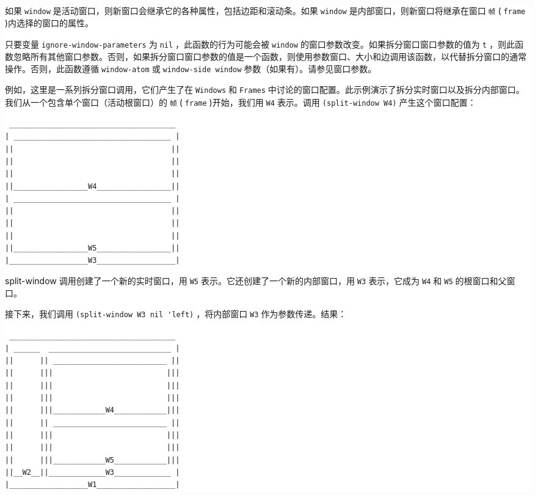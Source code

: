 如果 `window` 是活动窗口，则新窗口会继承它的各种属性，包括边距和滚动条。如果 `window` 是内部窗口，则新窗口将继承在窗口 `帧` ( `frame` )内选择的窗口的属性。

只要变量 `ignore-window-parameters` 为 `nil` ，此函数的行为可能会被 `window` 的窗口参数改变。如果拆分窗口窗口参数的值为 `t` ，则此函数忽略所有其他窗口参数。否则，如果拆分窗口窗口参数的值是一个函数，则使用参数窗口、大小和边调用该函数，以代替拆分窗口的通常操作。否则，此函数遵循 `window-atom` 或 `window-side window` 参数（如果有）。请参见窗口参数。

例如，这里是一系列拆分窗口调用，它们产生了在 `Windows` 和 `Frames` 中讨论的窗口配置。此示例演示了拆分实时窗口以及拆分内部窗口。我们从一个包含单个窗口（活动根窗口）的 `帧` ( `frame` )开始，我们用 `W4` 表示。调用 `(split-window W4)` 产生这个窗口配置：

     ______________________________________
    | ____________________________________ |
    ||                                    ||
    ||                                    ||
    ||                                    ||
    ||_________________W4_________________||
    | ____________________________________ |
    ||                                    ||
    ||                                    ||
    ||                                    ||
    ||_________________W5_________________||
    |__________________W3__________________|

split-window 调用创建了一个新的实时窗口，用 `W5` 表示。它还创建了一个新的内部窗口，用 `W3` 表示，它成为 `W4` 和 `W5` 的根窗口和父窗口。

接下来，我们调用 `(split-window W3 nil 'left)` ，将内部窗口 `W3` 作为参数传递。结果：

     ______________________________________
    | ______  ____________________________ |
    ||      || __________________________ ||
    ||      |||                          |||
    ||      |||                          |||
    ||      |||                          |||
    ||      |||____________W4____________|||
    ||      || __________________________ ||
    ||      |||                          |||
    ||      |||                          |||
    ||      |||____________W5____________|||
    ||__W2__||_____________W3_____________ |
    |__________________W1__________________|
